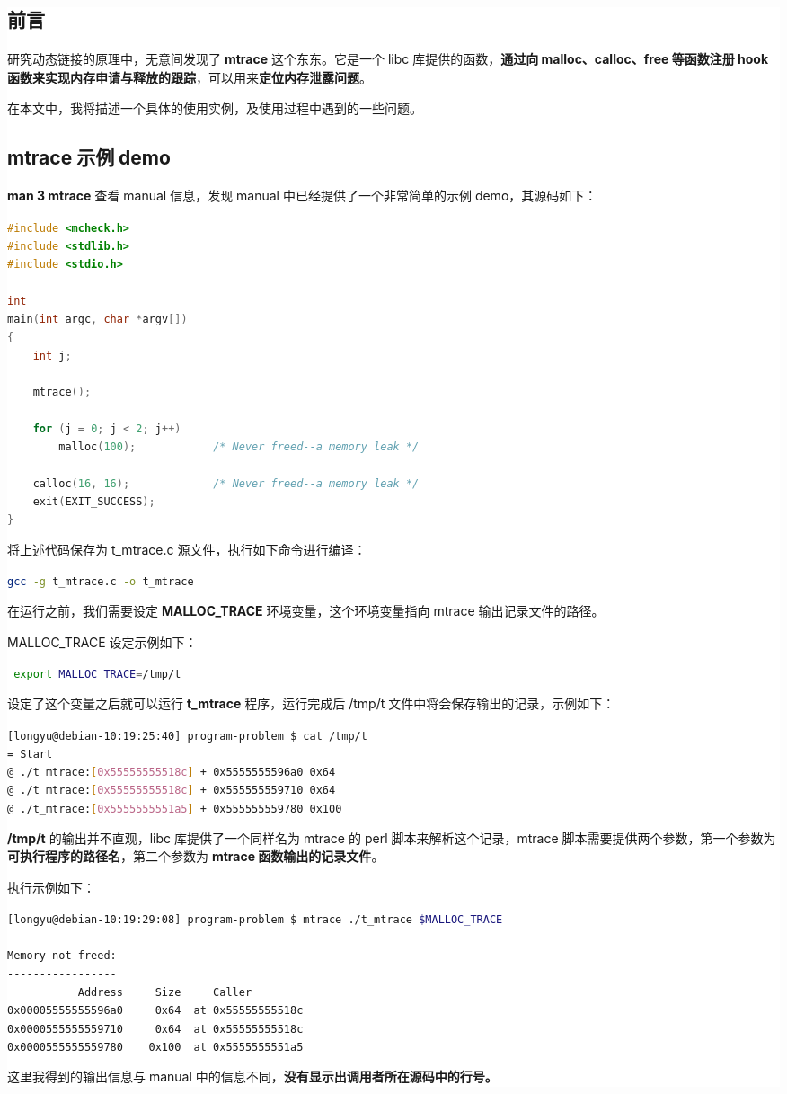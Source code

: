 ## 前言
研究动态链接的原理中，无意间发现了 **mtrace** 这个东东。它是一个 libc 库提供的函数，**通过向 malloc、calloc、free 等函数注册 hook 函数来实现内存申请与释放的跟踪**，可以用来**定位内存泄露问题**。

在本文中，我将描述一个具体的使用实例，及使用过程中遇到的一些问题。
## mtrace 示例 demo
**man 3 mtrace** 查看 manual 信息，发现 manual 中已经提供了一个非常简单的示例 demo，其源码如下：

```c
#include <mcheck.h>
#include <stdlib.h>
#include <stdio.h>

int
main(int argc, char *argv[])
{
    int j;

    mtrace();

    for (j = 0; j < 2; j++)
        malloc(100);            /* Never freed--a memory leak */

    calloc(16, 16);             /* Never freed--a memory leak */
    exit(EXIT_SUCCESS);
}
```
将上述代码保存为 t_mtrace.c 源文件，执行如下命令进行编译：

```bash
gcc -g t_mtrace.c -o t_mtrace
```
在运行之前，我们需要设定 **MALLOC_TRACE** 环境变量，这个环境变量指向 mtrace 输出记录文件的路径。

MALLOC_TRACE 设定示例如下：

```bash
 export MALLOC_TRACE=/tmp/t
```
设定了这个变量之后就可以运行 **t_mtrace** 程序，运行完成后 /tmp/t 文件中将会保存输出的记录，示例如下：

```bash
[longyu@debian-10:19:25:40] program-problem $ cat /tmp/t
= Start
@ ./t_mtrace:[0x55555555518c] + 0x5555555596a0 0x64
@ ./t_mtrace:[0x55555555518c] + 0x555555559710 0x64
@ ./t_mtrace:[0x5555555551a5] + 0x555555559780 0x100
```
**/tmp/t** 的输出并不直观，libc 库提供了一个同样名为 mtrace 的 perl 脚本来解析这个记录，mtrace 脚本需要提供两个参数，第一个参数为**可执行程序的路径名**，第二个参数为 **mtrace 函数输出的记录文件**。

执行示例如下：

```bash
[longyu@debian-10:19:29:08] program-problem $ mtrace ./t_mtrace $MALLOC_TRACE

Memory not freed:
-----------------
           Address     Size     Caller
0x00005555555596a0     0x64  at 0x55555555518c
0x0000555555559710     0x64  at 0x55555555518c
0x0000555555559780    0x100  at 0x5555555551a5
```
这里我得到的输出信息与 manual 中的信息不同，**没有显示出调用者所在源码中的行号。**
